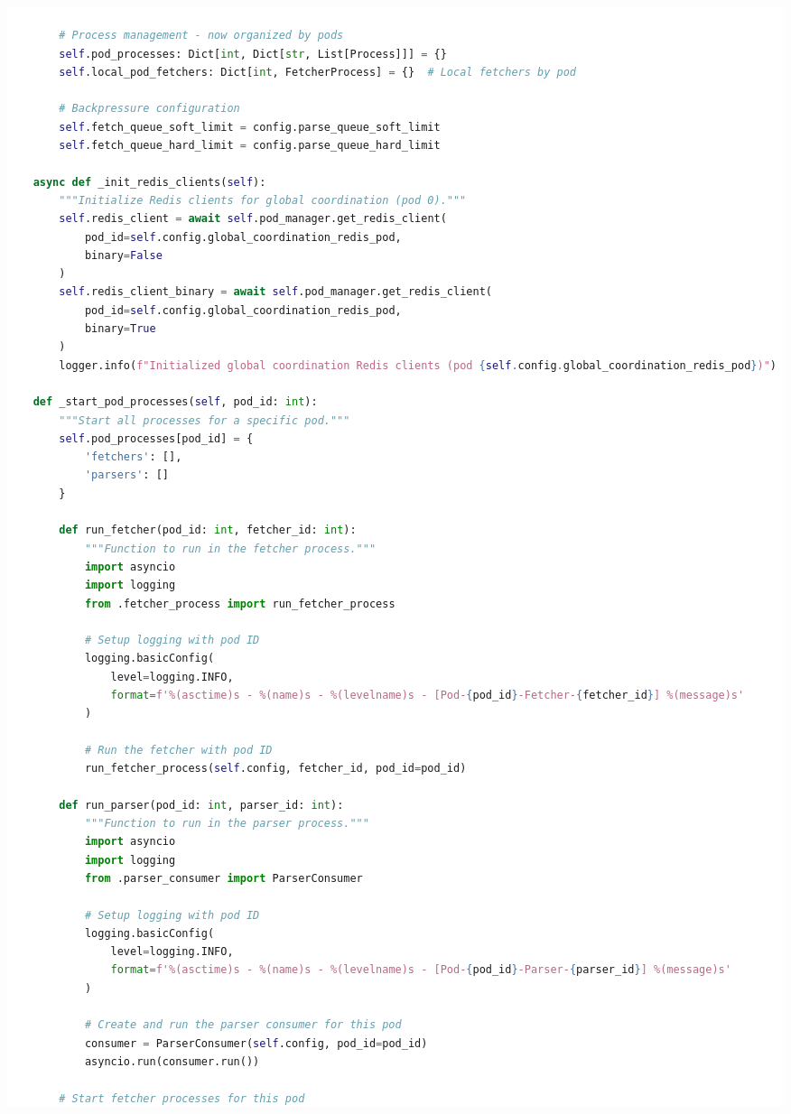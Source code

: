 ```python
        
        # Process management - now organized by pods
        self.pod_processes: Dict[int, Dict[str, List[Process]]] = {}
        self.local_pod_fetchers: Dict[int, FetcherProcess] = {}  # Local fetchers by pod
        
        # Backpressure configuration
        self.fetch_queue_soft_limit = config.parse_queue_soft_limit
        self.fetch_queue_hard_limit = config.parse_queue_hard_limit
    
    async def _init_redis_clients(self):
        """Initialize Redis clients for global coordination (pod 0)."""
        self.redis_client = await self.pod_manager.get_redis_client(
            pod_id=self.config.global_coordination_redis_pod, 
            binary=False
        )
        self.redis_client_binary = await self.pod_manager.get_redis_client(
            pod_id=self.config.global_coordination_redis_pod,
            binary=True
        )
        logger.info(f"Initialized global coordination Redis clients (pod {self.config.global_coordination_redis_pod})")

    def _start_pod_processes(self, pod_id: int):
        """Start all processes for a specific pod."""
        self.pod_processes[pod_id] = {
            'fetchers': [],
            'parsers': []
        }
        
        def run_fetcher(pod_id: int, fetcher_id: int):
            """Function to run in the fetcher process."""
            import asyncio
            import logging
            from .fetcher_process import run_fetcher_process
            
            # Setup logging with pod ID
            logging.basicConfig(
                level=logging.INFO,
                format=f'%(asctime)s - %(name)s - %(levelname)s - [Pod-{pod_id}-Fetcher-{fetcher_id}] %(message)s'
            )
            
            # Run the fetcher with pod ID
            run_fetcher_process(self.config, fetcher_id, pod_id=pod_id)
        
        def run_parser(pod_id: int, parser_id: int):
            """Function to run in the parser process."""
            import asyncio
            import logging
            from .parser_consumer import ParserConsumer
            
            # Setup logging with pod ID
            logging.basicConfig(
                level=logging.INFO,
                format=f'%(asctime)s - %(name)s - %(levelname)s - [Pod-{pod_id}-Parser-{parser_id}] %(message)s'
            )
            
            # Create and run the parser consumer for this pod
            consumer = ParserConsumer(self.config, pod_id=pod_id)
            asyncio.run(consumer.run())
        
        # Start fetcher processes for this pod
```